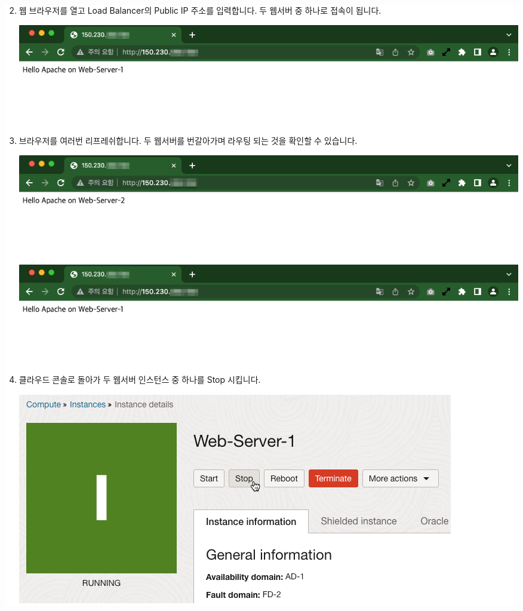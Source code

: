 2. 웹 브라우저를 열고 Load Balancer의 Public IP 주소를 입력합니다. 두 웹서버 중 하나로 접속이 됩니다.

	![Web-Server-1](./images/test-lb-web-server-1.png)

3. 브라우저를 여러번 리프레쉬합니다. 두 웹서버를 번갈아가며 라우팅 되는 것을 확인할 수 있습니다.

	![Web-Server-2](./images/test-lb-web-server-2.png)

	![Web-Server-1](./images/test-lb-web-server-1.png)    

4. 클라우드 콘솔로 돌아가 두 웹서버 인스턴스 중 하나를 Stop 시킵니다.

    ![Stop Web-Server-1](./images/stop-web-server-1.png)
